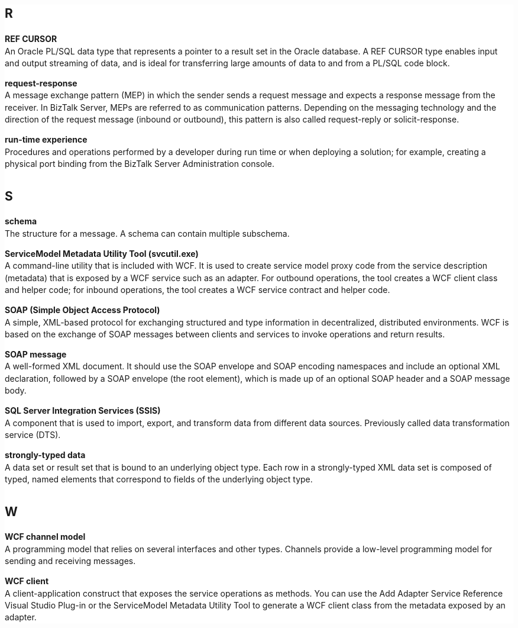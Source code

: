 ## R  

**REF CURSOR**  
An Oracle PL/SQL data type that represents a pointer to a result set in the Oracle database. A REF CURSOR type enables input and output streaming of data, and is ideal for transferring large amounts of data to and from a PL/SQL code block.

**request-response**  
A message exchange pattern (MEP) in which the sender sends a request message and expects a response message from the receiver. In BizTalk Server, MEPs are referred to as communication patterns. Depending on the messaging technology and the direction of the request message (inbound or outbound), this pattern is also called request-reply or solicit-response.

**run-time experience**  
Procedures and operations performed by a developer during run time or when deploying a solution; for example, creating a physical port binding from the BizTalk Server Administration console.  

## S  

**schema**  
The structure for a message. A schema can contain multiple subschema.

**ServiceModel Metadata Utility Tool (svcutil.exe)**  
A command-line utility that is included with WCF. It is used to create service model proxy code from the service description (metadata) that is exposed by a WCF service such as an adapter. For outbound operations, the tool creates a WCF client class and helper code; for inbound operations, the tool creates a WCF service contract and helper code.

**SOAP (Simple Object Access Protocol)**  
A simple, XML-based protocol for exchanging structured and type information in decentralized, distributed environments. WCF is based on the exchange of SOAP messages between clients and services to invoke operations and return results.

**SOAP message**  
A well-formed XML document. It should use the SOAP envelope and SOAP encoding namespaces and include an optional XML declaration, followed by a SOAP envelope (the root element), which is made up of an optional SOAP header and a SOAP message body.

**SQL Server Integration Services (SSIS)**  
A component that is used to import, export, and transform data from different data sources. Previously called data transformation service (DTS).

**strongly-typed data**  
A data set or result set that is bound to an underlying object type. Each row in a strongly-typed XML data set is composed of typed, named elements that correspond to fields of the underlying object type.  

## W  
**WCF channel model**  
A programming model that relies on several interfaces and other types. Channels provide a low-level programming model for sending and receiving messages.

**WCF client**  
A client-application construct that exposes the service operations as methods. You can use the Add Adapter Service Reference Visual Studio Plug-in or the ServiceModel Metadata Utility Tool to generate a WCF client class from the metadata exposed by an adapter.
